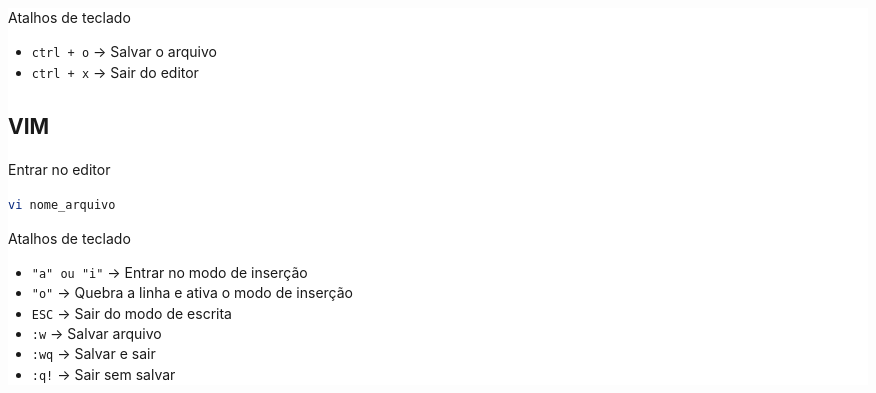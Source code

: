 Atalhos de teclado

- `ctrl + o` \-> Salvar o arquivo
- `ctrl + x` \-> Sair do editor

## VIM

Entrar no editor

```bash
vi nome_arquivo
```

Atalhos de teclado

- `"a" ou "i"` \-> Entrar no modo de inserção
- `"o"` \-> Quebra a linha e ativa o modo de inserção
- `ESC` \-> Sair do modo de escrita
- `:w` \-> Salvar arquivo
- `:wq` \-> Salvar e sair
- `:q!` \-> Sair sem salvar
